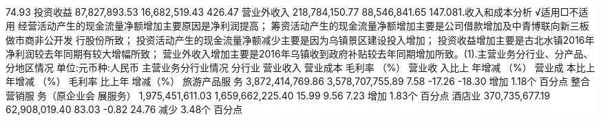 74.93
投资收益
87,827,893.53
16,682,519.43
426.47
营业外收入
218,784,150.77
88,546,841.65
147.081.收入和成本分析
√适用□不适用
经营活动产生的现金流量净额增加主要原因是净利润提高；
筹资活动产生的现金流量净额增加主要是公司借款增加及中青博联向新三板做市商非公开发
行股份所致；
投资活动产生的现金流量净额减少主要是因为乌镇景区建设投入增加；
投资收益增加主要是古北水镇2016年净利润较去年同期有较大增幅所致；
营业外收入增加主要是2016年乌镇收到政府补贴较去年同期增加所致。(1).主营业务分行业、分产品、分地区情况
单位:元币种:人民币
主营业务分行业情况
分行业
营业收入
营业成本
毛利率
（%）
营业收
入比上
年增减
（%）
营业成
本比上
年增减
（%）
毛利率
比上年
增减（%）
旅游产品服
务
3,872,414,769.86
3,578,707,755.89
7.58
-17.26
-18.30
增加
1.18个
百分点
整合营销服
务（原企业会
展服务）
1,975,451,611.03
1,659,662,225.40
15.99
9.56
7.23
增加
1.83个
百分点
酒店业
370,735,677.19
62,908,019.40
83.03
-0.82
24.76
减少
3.48个
百分点